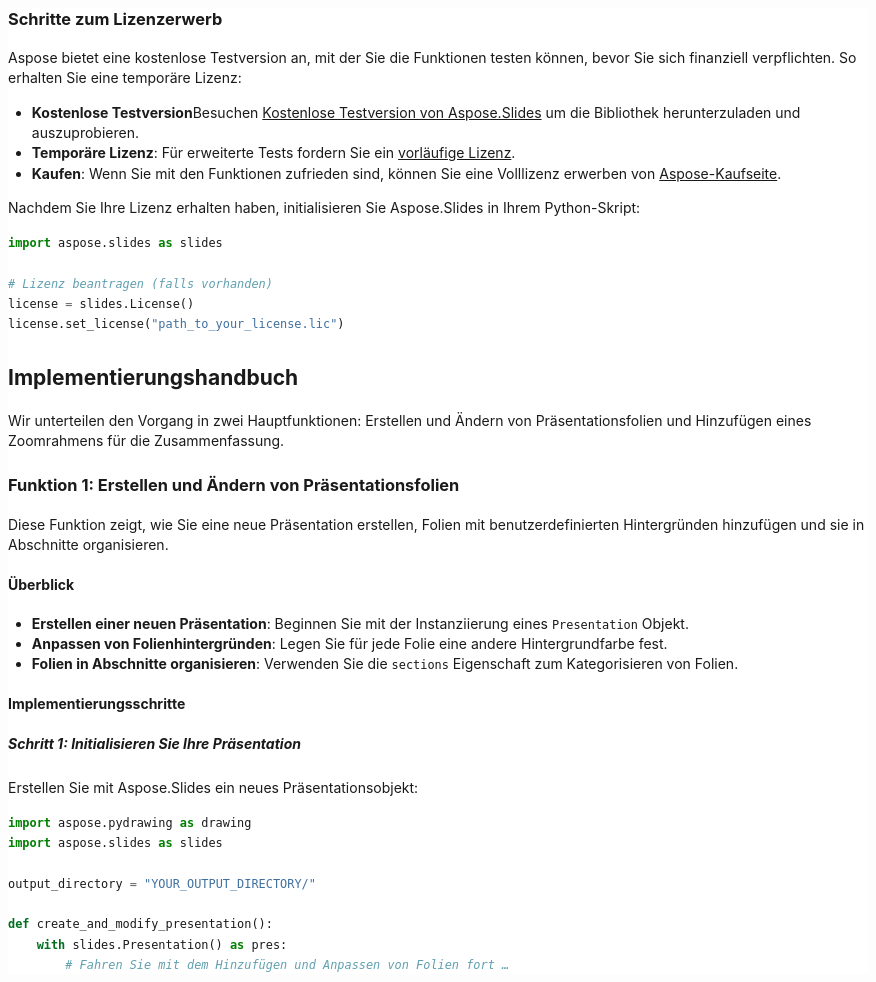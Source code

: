 ### Schritte zum Lizenzerwerb
Aspose bietet eine kostenlose Testversion an, mit der Sie die Funktionen testen können, bevor Sie sich finanziell verpflichten. So erhalten Sie eine temporäre Lizenz:
- **Kostenlose Testversion**Besuchen [Kostenlose Testversion von Aspose.Slides](https://releases.aspose.com/slides/python-net/) um die Bibliothek herunterzuladen und auszuprobieren.
- **Temporäre Lizenz**: Für erweiterte Tests fordern Sie ein [vorläufige Lizenz](https://purchase.aspose.com/temporary-license/).
- **Kaufen**: Wenn Sie mit den Funktionen zufrieden sind, können Sie eine Volllizenz erwerben von [Aspose-Kaufseite](https://purchase.aspose.com/buy).

Nachdem Sie Ihre Lizenz erhalten haben, initialisieren Sie Aspose.Slides in Ihrem Python-Skript:

```python
import aspose.slides as slides

# Lizenz beantragen (falls vorhanden)
license = slides.License()
license.set_license("path_to_your_license.lic")
```

## Implementierungshandbuch
Wir unterteilen den Vorgang in zwei Hauptfunktionen: Erstellen und Ändern von Präsentationsfolien und Hinzufügen eines Zoomrahmens für die Zusammenfassung.

### Funktion 1: Erstellen und Ändern von Präsentationsfolien
Diese Funktion zeigt, wie Sie eine neue Präsentation erstellen, Folien mit benutzerdefinierten Hintergründen hinzufügen und sie in Abschnitte organisieren.

#### Überblick
- **Erstellen einer neuen Präsentation**: Beginnen Sie mit der Instanziierung eines `Presentation` Objekt.
- **Anpassen von Folienhintergründen**: Legen Sie für jede Folie eine andere Hintergrundfarbe fest.
- **Folien in Abschnitte organisieren**: Verwenden Sie die `sections` Eigenschaft zum Kategorisieren von Folien.

#### Implementierungsschritte

##### Schritt 1: Initialisieren Sie Ihre Präsentation
Erstellen Sie mit Aspose.Slides ein neues Präsentationsobjekt:

```python
import aspose.pydrawing as drawing
import aspose.slides as slides

output_directory = "YOUR_OUTPUT_DIRECTORY/"

def create_and_modify_presentation():
    with slides.Presentation() as pres:
        # Fahren Sie mit dem Hinzufügen und Anpassen von Folien fort …
```
